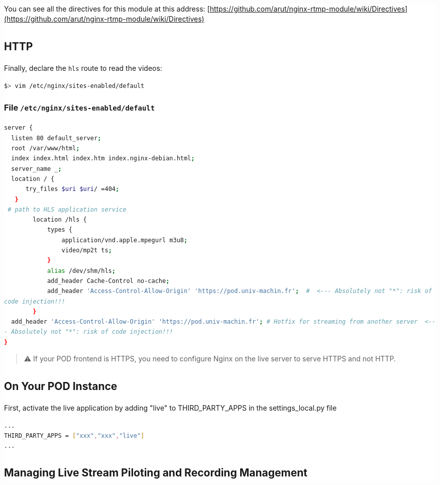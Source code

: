You can see all the directives for this module at this address: [https://github.com/arut/nginx-rtmp-module/wiki/Directives](https://github.com/arut/nginx-rtmp-module/wiki/Directives)

## HTTP

Finally, declare the `hls` route to read the videos:

```bash
$> vim /etc/nginx/sites-enabled/default
```

### File `/etc/nginx/sites-enabled/default`

```bash
server {
  listen 80 default_server;
  root /var/www/html;
  index index.html index.htm index.nginx-debian.html;
  server_name _;
  location / {
      try_files $uri $uri/ =404;
   }
 # path to HLS application service
        location /hls {
            types {
                application/vnd.apple.mpegurl m3u8;
                video/mp2t ts;
            }
            alias /dev/shm/hls;
            add_header Cache-Control no-cache;
            add_header 'Access-Control-Allow-Origin' 'https://pod.univ-machin.fr';  #  <--- Absolutely not "*": risk of code injection!!!
        }
  add_header 'Access-Control-Allow-Origin' 'https://pod.univ-machin.fr'; # Hotfix for streaming from another server  <--- Absolutely not "*": risk of code injection!!!
}
```

> ⚠️  If your POD frontend is HTTPS, you need to configure Nginx on the live server to serve HTTPS and not HTTP.

## On Your POD Instance

First, activate the live application by adding "live" to THIRD_PARTY_APPS in the settings_local.py file

```bash
...
THIRD_PARTY_APPS = ["xxx","xxx","live"]
...
```

## Managing Live Stream Piloting and Recording Management
